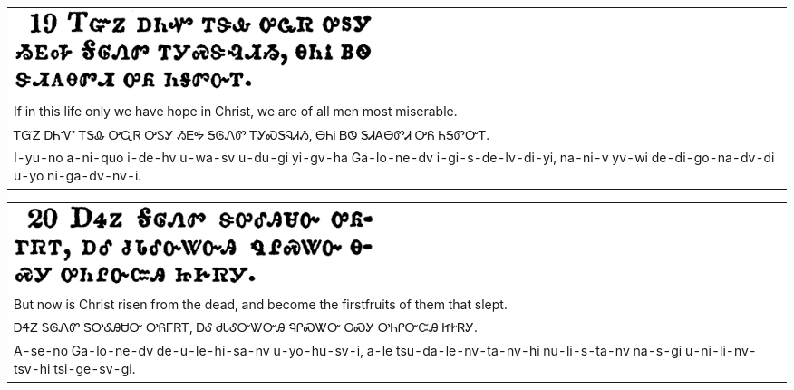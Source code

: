 <table>
<tbody>
<tr class="odd">
<td><a href="071519.png"><img src="071519.png" width="400" /></a></td>
</tr>
<tr class="even">
<td>If in this life only we have hope in Christ, we are of all men most miserable.</td>
</tr>
<tr class="odd">
<td>ᎢᏳᏃ ᎠᏂᏉ ᎢᏕᎲ ᎤᏩᏒ ᎤᏚᎩ ᏱᎬᎭ ᎦᎶᏁᏛ ᎢᎩᏍᏕᎸᏗᏱ, ᎾᏂᎥ ᏴᏫ ᏕᏗᎪᎾᏛᏗ ᎤᏲ ᏂᎦᏛᏅᎢ.</td>
</tr>
<tr class="even">
<td>I-yu-no a-ni-quo i-de-hv u-wa-sv u-du-gi yi-gv-ha Ga-lo-ne-dv i-gi-s-de-lv-di-yi, na-ni-v yv-wi de-di-go-na-dv-di u-yo ni-ga-dv-nv-i.</td>
</tr>
</tbody>
</table>

<table>
<tbody>
<tr class="odd">
<td><a href="071520.png"><img src="071520.png" width="400" /></a></td>
</tr>
<tr class="even">
<td>But now is Christ risen from the dead, and become the firstfruits of them that slept.</td>
</tr>
<tr class="odd">
<td>ᎠᏎᏃ ᎦᎶᏁᏛ ᏕᎤᎴᎯᏌᏅ ᎤᏲᎱᏒᎢ, ᎠᎴ ᏧᏓᎴᏅᏔᏅᎯ ᏄᎵᏍᏔᏅ ᎾᏍᎩ ᎤᏂᎵᏅᏨᎯ ᏥᎨᏒᎩ.</td>
</tr>
<tr class="even">
<td>A-se-no Ga-lo-ne-dv de-u-le-hi-sa-nv u-yo-hu-sv-i, a-le tsu-da-le-nv-ta-nv-hi nu-li-s-ta-nv na-s-gi u-ni-li-nv-tsv-hi tsi-ge-sv-gi.</td>
</tr>
</tbody>
</table>
